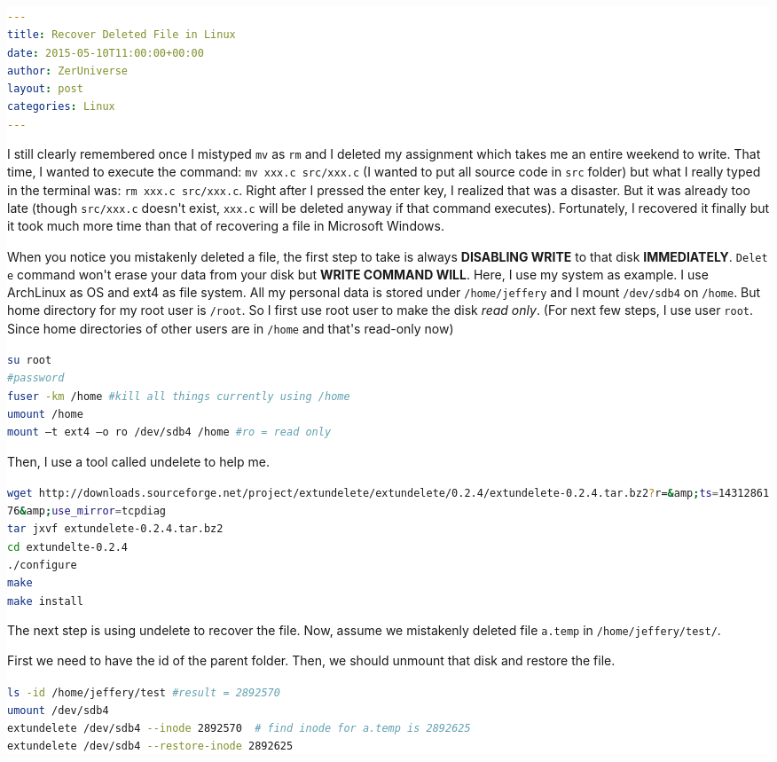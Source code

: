 ```yaml
---
title: Recover Deleted File in Linux
date: 2015-05-10T11:00:00+00:00
author: ZerUniverse
layout: post
categories: Linux
---
```


I still clearly remembered once I mistyped `mv` as `rm` and I deleted my assignment which takes me an entire weekend to write. That time, I wanted to execute the command: `mv xxx.c src/xxx.c` (I wanted to put all source code in `src` folder) but what I really typed in the terminal was: `rm xxx.c src/xxx.c`. Right after I pressed the enter key, I realized that was a disaster. But it was already too late (though `src/xxx.c` doesn't exist, `xxx.c` will be deleted anyway if that command executes). Fortunately, I recovered it finally but it took much more time than that of recovering a file in Microsoft Windows.

When you notice you mistakenly deleted a file, the first step to take is always **DISABLING WRITE** to that disk **IMMEDIATELY**. `Delete` command won't erase your data from your disk but **WRITE COMMAND WILL**. Here, I use my system as example. I use ArchLinux as OS and ext4 as file system. All my personal data is stored under `/home/jeffery` and I mount `/dev/sdb4` on `/home`. But home directory for my root user is `/root`. So I first use root user to make the disk *read only*. (For next few steps, I use user `root`. Since home directories of other users are in `/home` and that's read-only now)

```bash
su root
#password
fuser -km /home #kill all things currently using /home
umount /home
mount –t ext4 –o ro /dev/sdb4 /home #ro = read only
```

Then, I use a tool called undelete to help me.
```bash
wget http://downloads.sourceforge.net/project/extundelete/extundelete/0.2.4/extundelete-0.2.4.tar.bz2?r=&amp;ts=1431286176&amp;use_mirror=tcpdiag
tar jxvf extundelete-0.2.4.tar.bz2
cd extundelte-0.2.4
./configure
make
make install
```

The next step is using undelete to recover the file. Now, assume we mistakenly deleted file `a.temp` in `/home/jeffery/test/`.

First we need to have the id of the parent folder. Then, we should unmount that disk and restore the file.

```bash
ls -id /home/jeffery/test #result = 2892570
umount /dev/sdb4
extundelete /dev/sdb4 --inode 2892570  # find inode for a.temp is 2892625
extundelete /dev/sdb4 --restore-inode 2892625
```
